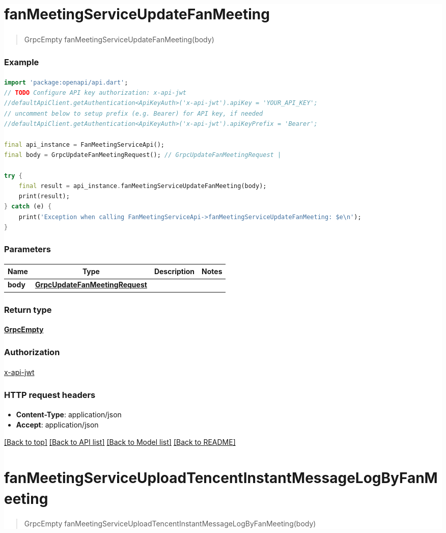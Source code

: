 # **fanMeetingServiceUpdateFanMeeting**
> GrpcEmpty fanMeetingServiceUpdateFanMeeting(body)



### Example 
```dart
import 'package:openapi/api.dart';
// TODO Configure API key authorization: x-api-jwt
//defaultApiClient.getAuthentication<ApiKeyAuth>('x-api-jwt').apiKey = 'YOUR_API_KEY';
// uncomment below to setup prefix (e.g. Bearer) for API key, if needed
//defaultApiClient.getAuthentication<ApiKeyAuth>('x-api-jwt').apiKeyPrefix = 'Bearer';

final api_instance = FanMeetingServiceApi();
final body = GrpcUpdateFanMeetingRequest(); // GrpcUpdateFanMeetingRequest | 

try { 
    final result = api_instance.fanMeetingServiceUpdateFanMeeting(body);
    print(result);
} catch (e) {
    print('Exception when calling FanMeetingServiceApi->fanMeetingServiceUpdateFanMeeting: $e\n');
}
```

### Parameters

Name | Type | Description  | Notes
------------- | ------------- | ------------- | -------------
 **body** | [**GrpcUpdateFanMeetingRequest**](GrpcUpdateFanMeetingRequest.md)|  | 

### Return type

[**GrpcEmpty**](GrpcEmpty.md)

### Authorization

[x-api-jwt](../README.md#x-api-jwt)

### HTTP request headers

 - **Content-Type**: application/json
 - **Accept**: application/json

[[Back to top]](#) [[Back to API list]](../README.md#documentation-for-api-endpoints) [[Back to Model list]](../README.md#documentation-for-models) [[Back to README]](../README.md)

# **fanMeetingServiceUploadTencentInstantMessageLogByFanMeeting**
> GrpcEmpty fanMeetingServiceUploadTencentInstantMessageLogByFanMeeting(body)


